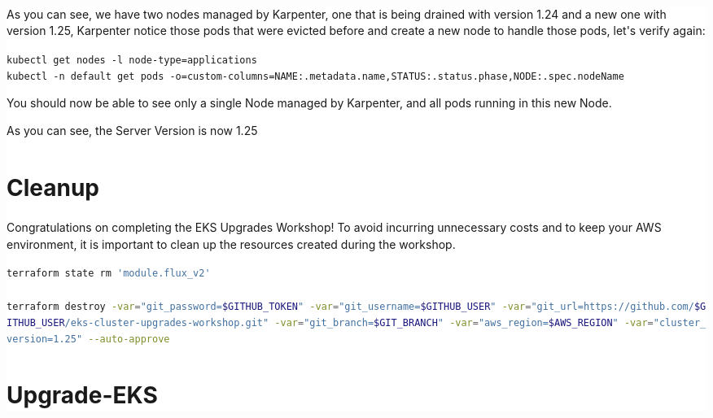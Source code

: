 As you can see, we have two nodes managed by Karpenter, one that is being drained with version 1.24 and a new one with version 1.25, Karpenter notice those pods that were evicted before and create a new node to handle those pods, let's verify again:
```
kubectl get nodes -l node-type=applications
kubectl -n default get pods -o=custom-columns=NAME:.metadata.name,STATUS:.status.phase,NODE:.spec.nodeName
```

You should now be able to see only a single Node managed by Karpenter, and all pods running in this new Node.

As you can see, the Server Version is now 1.25
   

# Cleanup
Congratulations on completing the EKS Upgrades Workshop! To avoid incurring unnecessary costs and to keep your AWS environment, it is important to clean up the resources created during the workshop.
```bash
terraform state rm 'module.flux_v2'

terraform destroy -var="git_password=$GITHUB_TOKEN" -var="git_username=$GITHUB_USER" -var="git_url=https://github.com/$GITHUB_USER/eks-cluster-upgrades-workshop.git" -var="git_branch=$GIT_BRANCH" -var="aws_region=$AWS_REGION" -var="cluster_version=1.25" --auto-approve
```

# Upgrade-EKS
